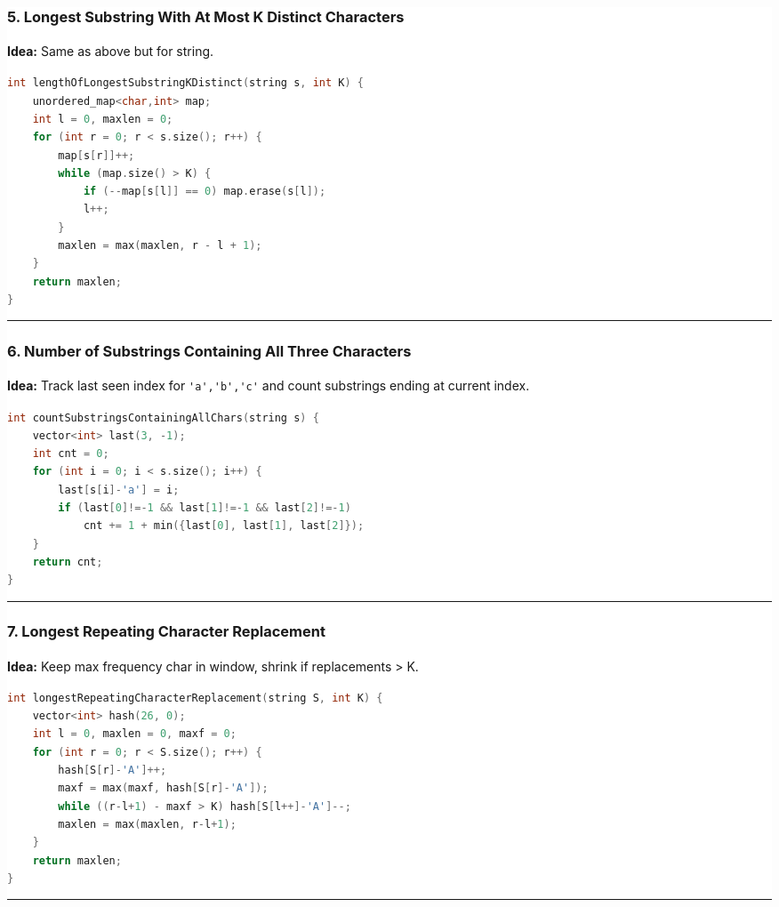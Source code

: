 
### 5. **Longest Substring With At Most K Distinct Characters**

**Idea:** Same as above but for string.

```cpp
int lengthOfLongestSubstringKDistinct(string s, int K) {
    unordered_map<char,int> map;
    int l = 0, maxlen = 0;
    for (int r = 0; r < s.size(); r++) {
        map[s[r]]++;
        while (map.size() > K) {
            if (--map[s[l]] == 0) map.erase(s[l]);
            l++;
        }
        maxlen = max(maxlen, r - l + 1);
    }
    return maxlen;
}
```

---

### 6. **Number of Substrings Containing All Three Characters**

**Idea:** Track last seen index for `'a','b','c'` and count substrings ending at current index.

```cpp
int countSubstringsContainingAllChars(string s) {
    vector<int> last(3, -1);
    int cnt = 0;
    for (int i = 0; i < s.size(); i++) {
        last[s[i]-'a'] = i;
        if (last[0]!=-1 && last[1]!=-1 && last[2]!=-1)
            cnt += 1 + min({last[0], last[1], last[2]});
    }
    return cnt;
}
```

---

### 7. **Longest Repeating Character Replacement**

**Idea:** Keep max frequency char in window, shrink if replacements > K.

```cpp
int longestRepeatingCharacterReplacement(string S, int K) {
    vector<int> hash(26, 0);
    int l = 0, maxlen = 0, maxf = 0;
    for (int r = 0; r < S.size(); r++) {
        hash[S[r]-'A']++;
        maxf = max(maxf, hash[S[r]-'A']);
        while ((r-l+1) - maxf > K) hash[S[l++]-'A']--;
        maxlen = max(maxlen, r-l+1);
    }
    return maxlen;
}
```

---